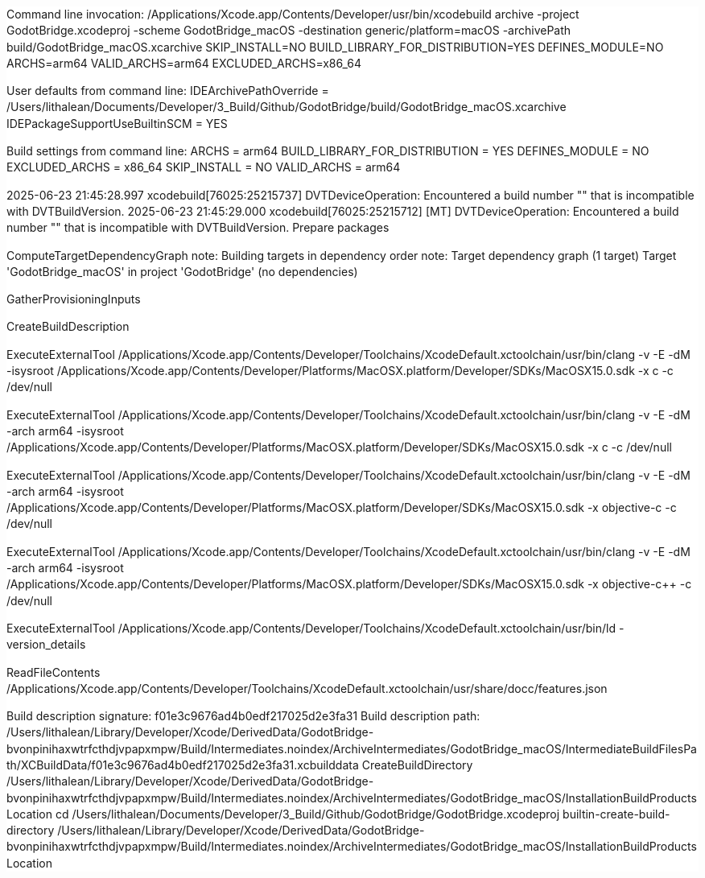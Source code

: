 Command line invocation:
    /Applications/Xcode.app/Contents/Developer/usr/bin/xcodebuild archive -project GodotBridge.xcodeproj -scheme GodotBridge_macOS -destination generic/platform=macOS -archivePath build/GodotBridge_macOS.xcarchive SKIP_INSTALL=NO BUILD_LIBRARY_FOR_DISTRIBUTION=YES DEFINES_MODULE=NO ARCHS=arm64 VALID_ARCHS=arm64 EXCLUDED_ARCHS=x86_64

User defaults from command line:
    IDEArchivePathOverride = /Users/lithalean/Documents/Developer/3_Build/Github/GodotBridge/build/GodotBridge_macOS.xcarchive
    IDEPackageSupportUseBuiltinSCM = YES

Build settings from command line:
    ARCHS = arm64
    BUILD_LIBRARY_FOR_DISTRIBUTION = YES
    DEFINES_MODULE = NO
    EXCLUDED_ARCHS = x86_64
    SKIP_INSTALL = NO
    VALID_ARCHS = arm64

2025-06-23 21:45:28.997 xcodebuild[76025:25215737]  DVTDeviceOperation: Encountered a build number "" that is incompatible with DVTBuildVersion.
2025-06-23 21:45:29.000 xcodebuild[76025:25215712] [MT] DVTDeviceOperation: Encountered a build number "" that is incompatible with DVTBuildVersion.
Prepare packages

ComputeTargetDependencyGraph
note: Building targets in dependency order
note: Target dependency graph (1 target)
    Target 'GodotBridge_macOS' in project 'GodotBridge' (no dependencies)

GatherProvisioningInputs

CreateBuildDescription

ExecuteExternalTool /Applications/Xcode.app/Contents/Developer/Toolchains/XcodeDefault.xctoolchain/usr/bin/clang -v -E -dM -isysroot /Applications/Xcode.app/Contents/Developer/Platforms/MacOSX.platform/Developer/SDKs/MacOSX15.0.sdk -x c -c /dev/null

ExecuteExternalTool /Applications/Xcode.app/Contents/Developer/Toolchains/XcodeDefault.xctoolchain/usr/bin/clang -v -E -dM -arch arm64 -isysroot /Applications/Xcode.app/Contents/Developer/Platforms/MacOSX.platform/Developer/SDKs/MacOSX15.0.sdk -x c -c /dev/null

ExecuteExternalTool /Applications/Xcode.app/Contents/Developer/Toolchains/XcodeDefault.xctoolchain/usr/bin/clang -v -E -dM -arch arm64 -isysroot /Applications/Xcode.app/Contents/Developer/Platforms/MacOSX.platform/Developer/SDKs/MacOSX15.0.sdk -x objective-c -c /dev/null

ExecuteExternalTool /Applications/Xcode.app/Contents/Developer/Toolchains/XcodeDefault.xctoolchain/usr/bin/clang -v -E -dM -arch arm64 -isysroot /Applications/Xcode.app/Contents/Developer/Platforms/MacOSX.platform/Developer/SDKs/MacOSX15.0.sdk -x objective-c++ -c /dev/null

ExecuteExternalTool /Applications/Xcode.app/Contents/Developer/Toolchains/XcodeDefault.xctoolchain/usr/bin/ld -version_details

ReadFileContents /Applications/Xcode.app/Contents/Developer/Toolchains/XcodeDefault.xctoolchain/usr/share/docc/features.json

Build description signature: f01e3c9676ad4b0edf217025d2e3fa31
Build description path: /Users/lithalean/Library/Developer/Xcode/DerivedData/GodotBridge-bvonpinihaxwtrfcthdjvpapxmpw/Build/Intermediates.noindex/ArchiveIntermediates/GodotBridge_macOS/IntermediateBuildFilesPath/XCBuildData/f01e3c9676ad4b0edf217025d2e3fa31.xcbuilddata
CreateBuildDirectory /Users/lithalean/Library/Developer/Xcode/DerivedData/GodotBridge-bvonpinihaxwtrfcthdjvpapxmpw/Build/Intermediates.noindex/ArchiveIntermediates/GodotBridge_macOS/InstallationBuildProductsLocation
    cd /Users/lithalean/Documents/Developer/3_Build/Github/GodotBridge/GodotBridge.xcodeproj
    builtin-create-build-directory /Users/lithalean/Library/Developer/Xcode/DerivedData/GodotBridge-bvonpinihaxwtrfcthdjvpapxmpw/Build/Intermediates.noindex/ArchiveIntermediates/GodotBridge_macOS/InstallationBuildProductsLocation
